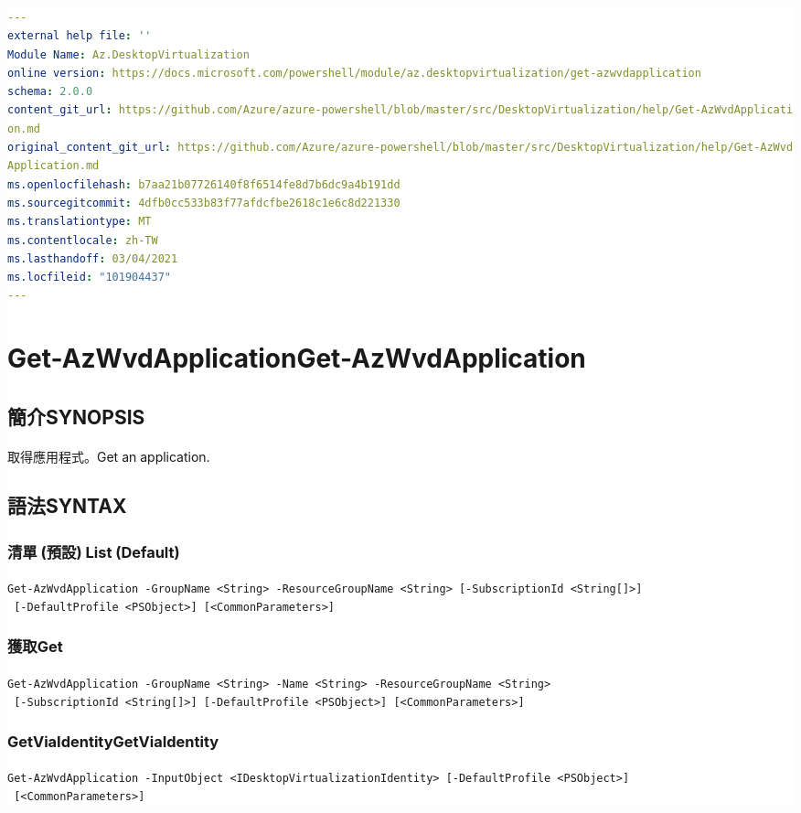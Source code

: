 ```yaml
---
external help file: ''
Module Name: Az.DesktopVirtualization
online version: https://docs.microsoft.com/powershell/module/az.desktopvirtualization/get-azwvdapplication
schema: 2.0.0
content_git_url: https://github.com/Azure/azure-powershell/blob/master/src/DesktopVirtualization/help/Get-AzWvdApplication.md
original_content_git_url: https://github.com/Azure/azure-powershell/blob/master/src/DesktopVirtualization/help/Get-AzWvdApplication.md
ms.openlocfilehash: b7aa21b07726140f8f6514fe8d7b6dc9a4b191dd
ms.sourcegitcommit: 4dfb0cc533b83f77afdcfbe2618c1e6c8d221330
ms.translationtype: MT
ms.contentlocale: zh-TW
ms.lasthandoff: 03/04/2021
ms.locfileid: "101904437"
---
```

# <span data-ttu-id="3bea3-101">Get-AzWvdApplication</span><span class="sxs-lookup"><span data-stu-id="3bea3-101">Get-AzWvdApplication</span></span>

## <span data-ttu-id="3bea3-102">簡介</span><span class="sxs-lookup"><span data-stu-id="3bea3-102">SYNOPSIS</span></span>
<span data-ttu-id="3bea3-103">取得應用程式。</span><span class="sxs-lookup"><span data-stu-id="3bea3-103">Get an application.</span></span>

## <span data-ttu-id="3bea3-104">語法</span><span class="sxs-lookup"><span data-stu-id="3bea3-104">SYNTAX</span></span>

### <span data-ttu-id="3bea3-105">清單 (預設) </span><span class="sxs-lookup"><span data-stu-id="3bea3-105">List (Default)</span></span>
```
Get-AzWvdApplication -GroupName <String> -ResourceGroupName <String> [-SubscriptionId <String[]>]
 [-DefaultProfile <PSObject>] [<CommonParameters>]
```

### <span data-ttu-id="3bea3-106">獲取</span><span class="sxs-lookup"><span data-stu-id="3bea3-106">Get</span></span>
```
Get-AzWvdApplication -GroupName <String> -Name <String> -ResourceGroupName <String>
 [-SubscriptionId <String[]>] [-DefaultProfile <PSObject>] [<CommonParameters>]
```

### <span data-ttu-id="3bea3-107">GetViaIdentity</span><span class="sxs-lookup"><span data-stu-id="3bea3-107">GetViaIdentity</span></span>
```
Get-AzWvdApplication -InputObject <IDesktopVirtualizationIdentity> [-DefaultProfile <PSObject>]
 [<CommonParameters>]
```
